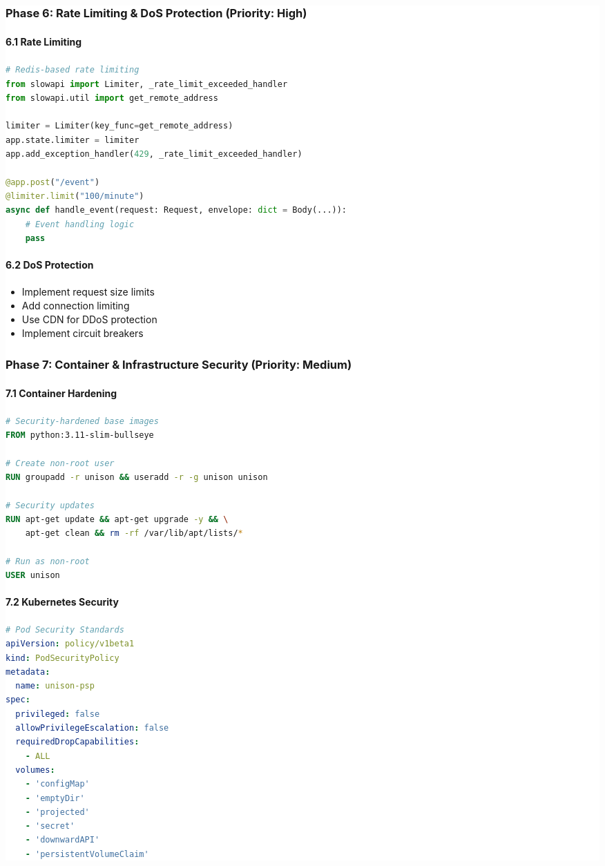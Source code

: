 ### Phase 6: Rate Limiting & DoS Protection (Priority: High)

#### 6.1 Rate Limiting
```python
# Redis-based rate limiting
from slowapi import Limiter, _rate_limit_exceeded_handler
from slowapi.util import get_remote_address

limiter = Limiter(key_func=get_remote_address)
app.state.limiter = limiter
app.add_exception_handler(429, _rate_limit_exceeded_handler)

@app.post("/event")
@limiter.limit("100/minute")
async def handle_event(request: Request, envelope: dict = Body(...)):
    # Event handling logic
    pass
```

#### 6.2 DoS Protection
- Implement request size limits
- Add connection limiting
- Use CDN for DDoS protection
- Implement circuit breakers

### Phase 7: Container & Infrastructure Security (Priority: Medium)

#### 7.1 Container Hardening
```dockerfile
# Security-hardened base images
FROM python:3.11-slim-bullseye

# Create non-root user
RUN groupadd -r unison && useradd -r -g unison unison

# Security updates
RUN apt-get update && apt-get upgrade -y && \
    apt-get clean && rm -rf /var/lib/apt/lists/*

# Run as non-root
USER unison
```

#### 7.2 Kubernetes Security
```yaml
# Pod Security Standards
apiVersion: policy/v1beta1
kind: PodSecurityPolicy
metadata:
  name: unison-psp
spec:
  privileged: false
  allowPrivilegeEscalation: false
  requiredDropCapabilities:
    - ALL
  volumes:
    - 'configMap'
    - 'emptyDir'
    - 'projected'
    - 'secret'
    - 'downwardAPI'
    - 'persistentVolumeClaim'
```